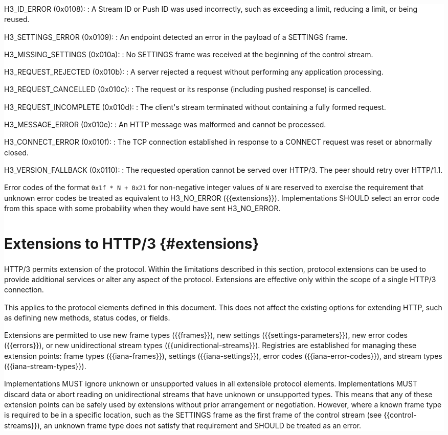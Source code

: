 H3_ID_ERROR (0x0108):
: A Stream ID or Push ID was used incorrectly, such as exceeding a limit,
  reducing a limit, or being reused.

H3_SETTINGS_ERROR (0x0109):
: An endpoint detected an error in the payload of a SETTINGS frame.

H3_MISSING_SETTINGS (0x010a):
: No SETTINGS frame was received at the beginning of the control stream.

H3_REQUEST_REJECTED (0x010b):
: A server rejected a request without performing any application processing.

H3_REQUEST_CANCELLED (0x010c):
: The request or its response (including pushed response) is cancelled.

H3_REQUEST_INCOMPLETE (0x010d):
: The client's stream terminated without containing a fully formed request.

H3_MESSAGE_ERROR (0x010e):
: An HTTP message was malformed and cannot be processed.

H3_CONNECT_ERROR (0x010f):
: The TCP connection established in response to a CONNECT request was reset or
  abnormally closed.

H3_VERSION_FALLBACK (0x0110):
: The requested operation cannot be served over HTTP/3.  The peer should
  retry over HTTP/1.1.

Error codes of the format `0x1f * N + 0x21` for non-negative integer values of
`N` are reserved to exercise the requirement that unknown error codes be treated
as equivalent to H3_NO_ERROR ({{extensions}}). Implementations SHOULD select an
error code from this space with some probability when they would have sent
H3_NO_ERROR.

# Extensions to HTTP/3 {#extensions}

HTTP/3 permits extension of the protocol.  Within the limitations described in
this section, protocol extensions can be used to provide additional services or
alter any aspect of the protocol.  Extensions are effective only within the
scope of a single HTTP/3 connection.

This applies to the protocol elements defined in this document.  This does not
affect the existing options for extending HTTP, such as defining new methods,
status codes, or fields.

Extensions are permitted to use new frame types ({{frames}}), new settings
({{settings-parameters}}), new error codes ({{errors}}), or new unidirectional
stream types ({{unidirectional-streams}}).  Registries are established for
managing these extension points: frame types ({{iana-frames}}), settings
({{iana-settings}}), error codes ({{iana-error-codes}}), and stream types
({{iana-stream-types}}).

Implementations MUST ignore unknown or unsupported values in all extensible
protocol elements.  Implementations MUST discard data or abort reading on
unidirectional streams that have unknown or unsupported types.  This means that
any of these extension points can be safely used by extensions without prior
arrangement or negotiation.  However, where a known frame type is required to be
in a specific location, such as the SETTINGS frame as the first frame of the
control stream (see {{control-streams}}), an unknown frame type does not satisfy
that requirement and SHOULD be treated as an error.
